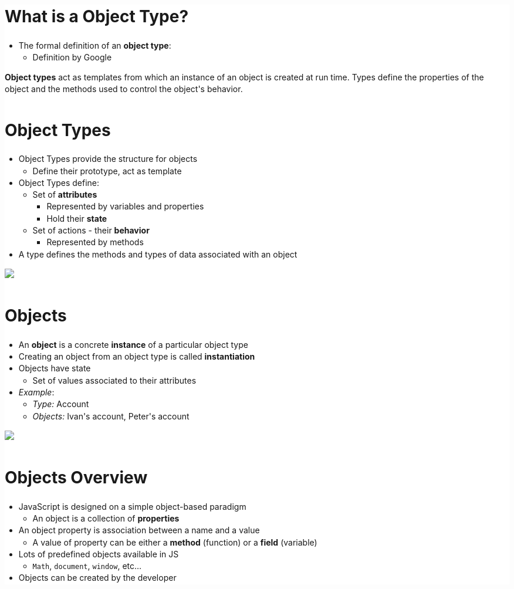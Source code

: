 
# What is a Object Type?
- The formal definition of an **object type**:
  - Definition by Google

**Object types** act as templates from which an instance of an object is created at run time.
Types define the properties of the object and the methods used to control the object's behavior.


# Object Types
- Object Types provide the structure for objects
  - Define their prototype, act as template
- Object Types define:
  - Set of **attributes**
    - Represented by variables and properties
    - Hold their **state**
  - Set of actions - their **behavior**
    - Represented by methods
- A type defines the methods and types of data associated with an object




<img class="slide-image" showInPresentation="true" src="imgs/types.png" style="top:15%; left:10%; width:80%; z-index:-1" />


# Objects
- An **object** is a concrete **instance** of a particular object type
- Creating an object from an object type is called **instantiation**
- Objects have state
  - Set of values associated to their attributes
- _Example_:
  - _Type:_ Account
  - _Objects:_ Ivan's account, Peter's account




<img class="slide-image" showInPresentation="true" src="imgs/example.png" style="top:15%; left:10%; width:80%; z-index:-1" />






# Objects Overview
- JavaScript is designed on a simple object-based paradigm
  - An object is a collection of **properties**
- An object property is association between a name and a value
  - A value of property can be either a **method** (function) or a **field** (variable)
- Lots of predefined objects available in JS
  - `Math`, `document`, `window`, etc…
- Objects can be created by the developer
